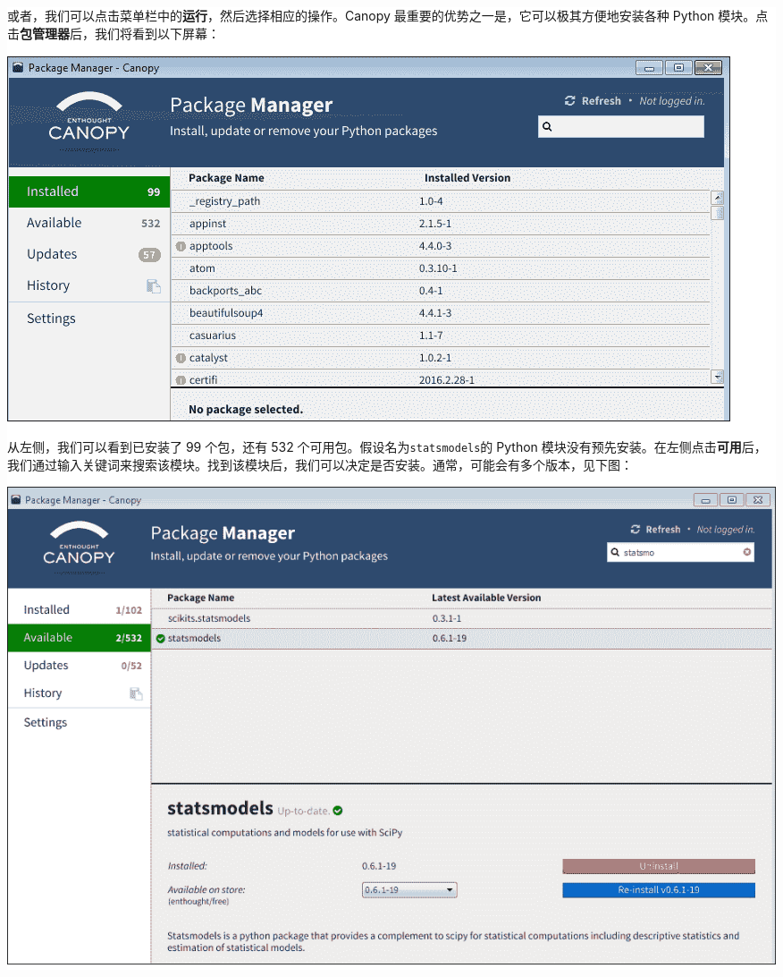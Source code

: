 或者，我们可以点击菜单栏中的**运行**，然后选择相应的操作。Canopy 最重要的优势之一是，它可以极其方便地安装各种 Python 模块。点击**包管理器**后，我们将看到以下屏幕：

![Python 通过 Canopy](img/B06175_06_20.jpg)

从左侧，我们可以看到已安装了 99 个包，还有 532 个可用包。假设名为`statsmodels`的 Python 模块没有预先安装。在左侧点击**可用**后，我们通过输入关键词来搜索该模块。找到该模块后，我们可以决定是否安装。通常，可能会有多个版本，见下图：

![Python 通过 Canopy](img/B06175_06_21.jpg)
